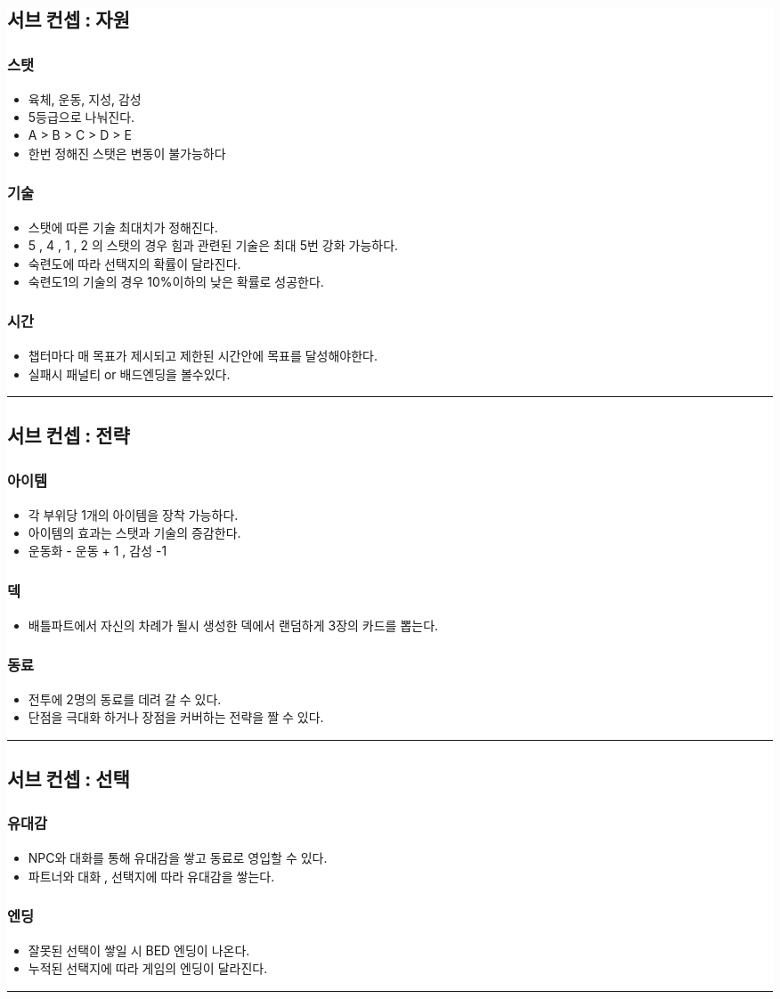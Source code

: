 
## 서브 컨셉 : 자원

### 스탯
- 육체, 운동, 지성, 감성 
- 5등급으로 나눠진다.
- A > B > C > D > E
- 한번 정해진 스탯은 변동이 불가능하다

### 기술
- 스탯에 따른 기술 최대치가 정해진다.
- 5 , 4 , 1 , 2 의 스탯의 경우 힘과 관련된 기술은 최대 5번 강화 가능하다.
- 숙련도에 따라 선택지의 확률이 달라진다.
- 숙련도1의 기술의 경우 10%이하의 낮은 확률로 성공한다.

### 시간
- 챕터마다 매 목표가 제시되고 제한된 시간안에 목표를 달성해야한다.
- 실패시 패널티 or 배드엔딩을 볼수있다.

---

## 서브 컨셉 : 전략

### 아이템
- 각 부위당 1개의 아이템을 장착 가능하다.
- 아이템의 효과는 스탯과 기술의 증감한다.
- 운동화 - 운동 + 1 , 감성 -1 

### 덱
- 배틀파트에서 자신의 차례가 될시 생성한 덱에서 랜덤하게 3장의 카드를 뽑는다.

### 동료
- 전투에 2명의 동료를 데려 갈 수 있다.
- 단점을 극대화 하거나 장점을 커버하는 전략을 짤 수 있다.

---

## 서브 컨셉 : 선택

### 유대감
- NPC와 대화를 통해 유대감을 쌓고 동료로 영입할 수 있다.
- 파트너와 대화 , 선택지에 따라 유대감을 쌓는다.

### 엔딩
- 잘못된 선택이 쌓일 시 BED 엔딩이 나온다.
- 누적된 선택지에 따라 게임의 엔딩이 달라진다.

---
